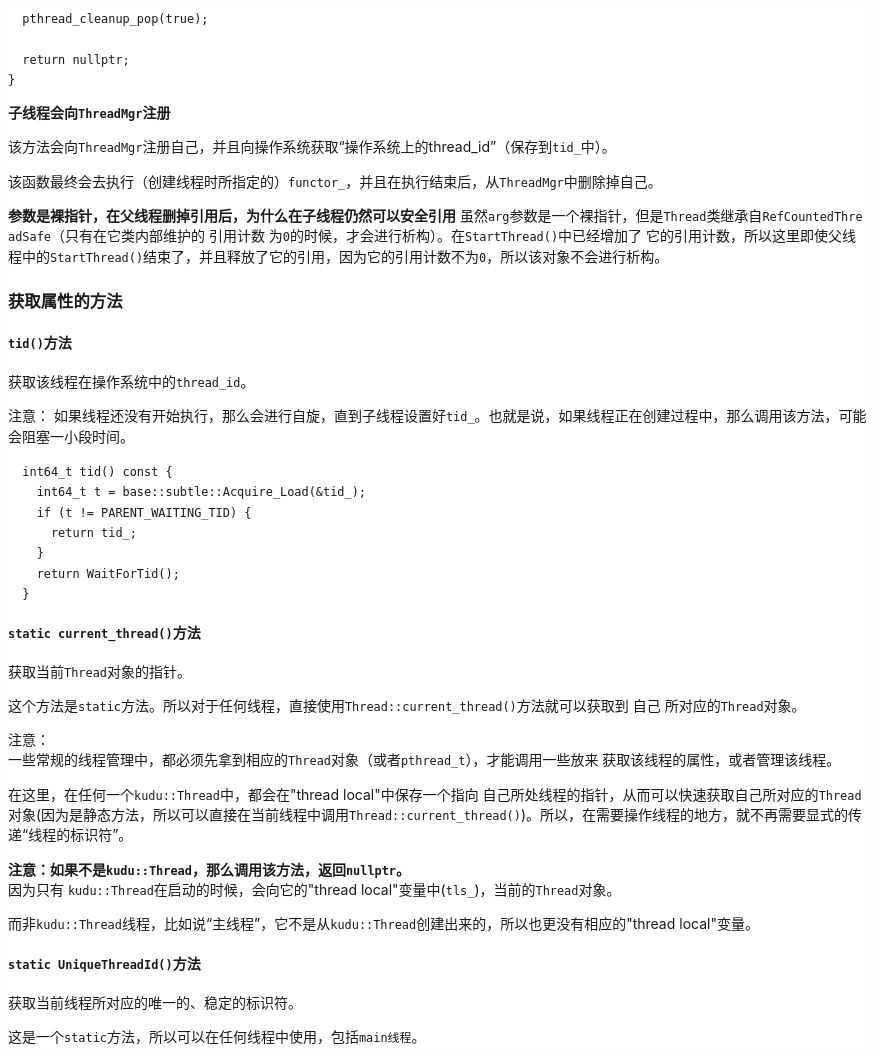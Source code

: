 ```
  pthread_cleanup_pop(true);

  return nullptr;
}
```

**子线程会向`ThreadMgr`注册**  

该方法会向`ThreadMgr`注册自己，并且向操作系统获取“操作系统上的thread_id”（保存到`tid_`中）。

该函数最终会去执行（创建线程时所指定的）`functor_`，并且在执行结束后，从`ThreadMgr`中删除掉自己。

**参数是裸指针，在父线程删掉引用后，为什么在子线程仍然可以安全引用**
虽然`arg`参数是一个裸指针，但是`Thread`类继承自`RefCountedThreadSafe`（只有在它类内部维护的 引用计数 为`0`的时候，才会进行析构）。在`StartThread()`中已经增加了 它的引用计数，所以这里即使父线程中的`StartThread()`结束了，并且释放了它的引用，因为它的引用计数不为`0`，所以该对象不会进行析构。

### 获取属性的方法

#### `tid()`方法

获取该线程在操作系统中的`thread_id`。

注意：
如果线程还没有开始执行，那么会进行自旋，直到子线程设置好`tid_`。也就是说，如果线程正在创建过程中，那么调用该方法，可能会阻塞一小段时间。

```
  int64_t tid() const {
    int64_t t = base::subtle::Acquire_Load(&tid_);
    if (t != PARENT_WAITING_TID) {
      return tid_;
    }
    return WaitForTid();
  }
```

#### `static current_thread()`方法

获取当前`Thread`对象的指针。

这个方法是`static`方法。所以对于任何线程，直接使用`Thread::current_thread()`方法就可以获取到 自己 所对应的`Thread`对象。

注意：  
一些常规的线程管理中，都必须先拿到相应的`Thread`对象（或者`pthread_t`），才能调用一些放来 获取该线程的属性，或者管理该线程。

在这里，在任何一个`kudu::Thread`中，都会在"thread local"中保存一个指向 自己所处线程的指针，从而可以快速获取自己所对应的`Thread`对象(因为是静态方法，所以可以直接在当前线程中调用`Thread::current_thread()`)。所以，在需要操作线程的地方，就不再需要显式的传递“线程的标识符”。

**注意：如果不是`kudu::Thread`，那么调用该方法，返回`nullptr`。**  
因为只有 `kudu::Thread`在启动的时候，会向它的"thread local"变量中(`tls_`)，当前的`Thread`对象。

而非`kudu::Thread`线程，比如说“主线程”，它不是从`kudu::Thread`创建出来的，所以也更没有相应的"thread local"变量。

#### `static UniqueThreadId()`方法

获取当前线程所对应的唯一的、稳定的标识符。

这是一个`static`方法，所以可以在任何线程中使用，包括`main线程`。
